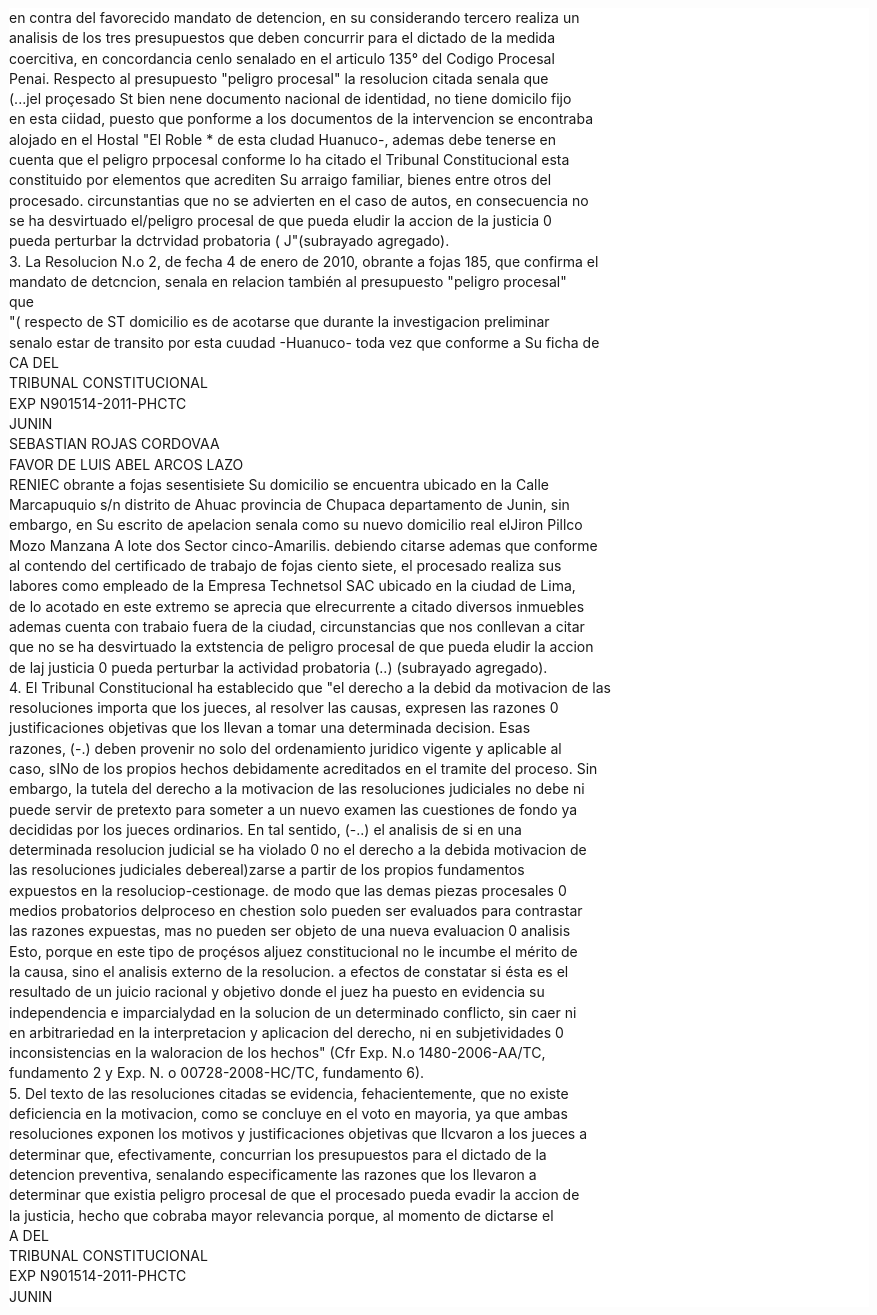 en contra del favorecido mandato de detencion, en su considerando tercero realiza un  
analisis de los tres presupuestos que deben concurrir para el dictado de la medida  
coercitiva, en concordancia cenlo senalado en el articulo 135° del Codigo Procesal  
Penai. Respecto al presupuesto "peligro procesal" la resolucion citada senala que  
(...jel proçesado St bien nene documento nacional de identidad, no tiene domicilo fijo  
en esta ciidad, puesto que ponforme a los documentos de la intervencion se encontraba  
alojado en el Hostal "El Roble * de esta cludad Huanuco-, ademas debe tenerse en  
cuenta que el peligro prpocesal conforme lo ha citado el Tribunal Constitucional esta  
constituido por elementos que acrediten Su arraigo familiar, bienes entre otros del  
procesado. circunstantias que no se advierten en el caso de autos, en consecuencia no  
se ha desvirtuado el/peligro procesal de que pueda eludir la accion de la justicia 0  
pueda perturbar la dctrvidad probatoria ( J"(subrayado agregado).  
3. La Resolucion N.o 2, de fecha 4 de enero de 2010, obrante a fojas 185, que confirma el  
mandato de detcncion, senala en relacion también al presupuesto "peligro procesal"  
que  
"( respecto de ST domicilio es de acotarse que durante la investigacion preliminar  
senalo estar de transito por esta cuudad -Huanuco- toda vez que conforme a Su ficha de  
CA DEL  
TRIBUNAL CONSTITUCIONAL  
EXP N901514-2011-PHCTC  
JUNIN  
SEBASTIAN ROJAS CORDOVAA  
FAVOR DE LUIS ABEL ARCOS LAZO  
RENIEC obrante a fojas sesentisiete Su domicilio se encuentra ubicado en la Calle  
Marcapuquio s/n distrito de Ahuac provincia de Chupaca departamento de Junin, sin  
embargo, en Su escrito de apelacion senala como su nuevo domicilio real elJiron Pillco  
Mozo Manzana A lote dos Sector cinco-Amarilis. debiendo citarse ademas que conforme  
al contendo del certificado de trabajo de fojas ciento siete, el procesado realiza sus  
labores como empleado de la Empresa Technetsol SAC ubicado en la ciudad de Lima,  
de lo acotado en este extremo se aprecia que elrecurrente a citado diversos inmuebles  
ademas cuenta con trabaio fuera de la ciudad, circunstancias que nos conllevan a citar  
que no se ha desvirtuado la extstencia de peligro procesal de que pueda eludir la accion  
de laj justicia 0 pueda perturbar la actividad probatoria (..) (subrayado agregado).  
4. El Tribunal Constitucional ha establecido que "el derecho a la debid da motivacion de las  
resoluciones importa que los jueces, al resolver las causas, expresen las razones 0  
justificaciones objetivas que los llevan a tomar una determinada decision. Esas  
razones, (-.) deben provenir no solo del ordenamiento juridico vigente y aplicable al  
caso, sINo de los propios hechos debidamente acreditados en el tramite del proceso. Sin  
embargo, la tutela del derecho a la motivacion de las resoluciones judiciales no debe ni  
puede servir de pretexto para someter a un nuevo examen las cuestiones de fondo ya  
decididas por los jueces ordinarios. En tal sentido, (-..) el analisis de si en una  
determinada resolucion judicial se ha violado 0 no el derecho a la debida motivacion de  
las resoluciones judiciales debereal)zarse a partir de los propios fundamentos  
expuestos en la resoluciop-cestionage. de modo que las demas piezas procesales 0  
medios probatorios delproceso en chestion solo pueden ser evaluados para contrastar  
las razones expuestas, mas no pueden ser objeto de una nueva evaluacion 0 analisis  
Esto, porque en este tipo de proçésos aljuez constitucional no le incumbe el mérito de  
la causa, sino el analisis externo de la resolucion. a efectos de constatar si ésta es el  
resultado de un juicio racional y objetivo donde el juez ha puesto en evidencia su  
independencia e imparcialydad en la solucion de un determinado conflicto, sin caer ni  
en arbitrariedad en la interpretacion y aplicacion del derecho, ni en subjetividades 0  
inconsistencias en la waloracion de los hechos" (Cfr Exp. N.o 1480-2006-AA/TC,  
fundamento 2 y Exp. N. o 00728-2008-HC/TC, fundamento 6).  
5. Del texto de las resoluciones citadas se evidencia, fehacientemente, que no existe  
deficiencia en la motivacion, como se concluye en el voto en mayoria, ya que ambas  
resoluciones exponen los motivos y justificaciones objetivas que Ilcvaron a los jueces a  
determinar que, efectivamente, concurrian los presupuestos para el dictado de la  
detencion preventiva, senalando especificamente las razones que los llevaron a  
determinar que existia peligro procesal de que el procesado pueda evadir la accion de  
la justicia, hecho que cobraba mayor relevancia porque, al momento de dictarse el  
A DEL  
TRIBUNAL CONSTITUCIONAL  
EXP N901514-2011-PHCTC  
JUNIN  